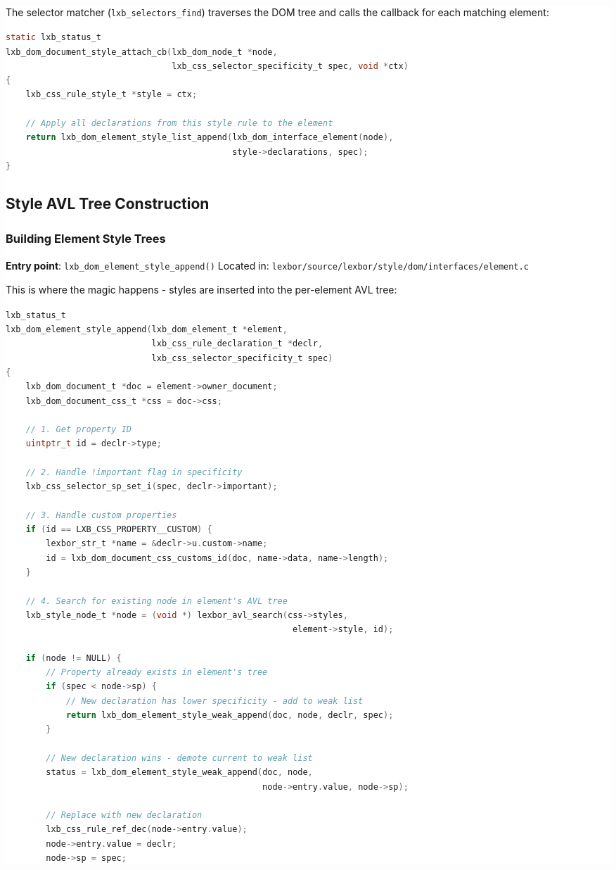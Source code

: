 The selector matcher (`lxb_selectors_find`) traverses the DOM tree and calls the callback for each matching element:

```c
static lxb_status_t
lxb_dom_document_style_attach_cb(lxb_dom_node_t *node,
                                 lxb_css_selector_specificity_t spec, void *ctx)
{
    lxb_css_rule_style_t *style = ctx;

    // Apply all declarations from this style rule to the element
    return lxb_dom_element_style_list_append(lxb_dom_interface_element(node),
                                             style->declarations, spec);
}
```

## Style AVL Tree Construction

### Building Element Style Trees

**Entry point**: `lxb_dom_element_style_append()`
Located in: `lexbor/source/lexbor/style/dom/interfaces/element.c`

This is where the magic happens - styles are inserted into the per-element AVL tree:

```c
lxb_status_t
lxb_dom_element_style_append(lxb_dom_element_t *element,
                             lxb_css_rule_declaration_t *declr,
                             lxb_css_selector_specificity_t spec)
{
    lxb_dom_document_t *doc = element->owner_document;
    lxb_dom_document_css_t *css = doc->css;

    // 1. Get property ID
    uintptr_t id = declr->type;

    // 2. Handle !important flag in specificity
    lxb_css_selector_sp_set_i(spec, declr->important);

    // 3. Handle custom properties
    if (id == LXB_CSS_PROPERTY__CUSTOM) {
        lexbor_str_t *name = &declr->u.custom->name;
        id = lxb_dom_document_css_customs_id(doc, name->data, name->length);
    }

    // 4. Search for existing node in element's AVL tree
    lxb_style_node_t *node = (void *) lexbor_avl_search(css->styles,
                                                         element->style, id);

    if (node != NULL) {
        // Property already exists in element's tree
        if (spec < node->sp) {
            // New declaration has lower specificity - add to weak list
            return lxb_dom_element_style_weak_append(doc, node, declr, spec);
        }

        // New declaration wins - demote current to weak list
        status = lxb_dom_element_style_weak_append(doc, node,
                                                   node->entry.value, node->sp);

        // Replace with new declaration
        lxb_css_rule_ref_dec(node->entry.value);
        node->entry.value = declr;
        node->sp = spec;
```